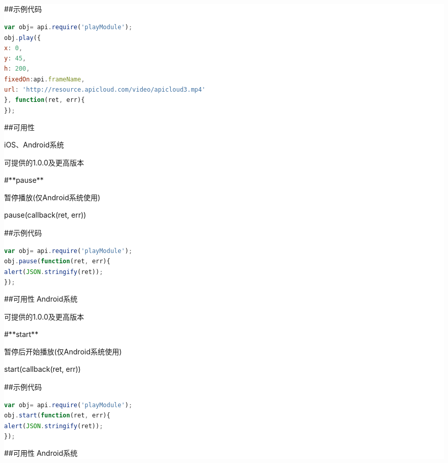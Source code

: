 ##示例代码

```js
var obj= api.require('playModule');
obj.play({
x: 0,
y: 45,
h: 200,
fixedOn:api.frameName,
url: 'http://resource.apicloud.com/video/apicloud3.mp4'
}, function(ret, err){
});
```

##可用性

iOS、Android系统

可提供的1.0.0及更高版本



<div id="a3"></div>
#**pause**

暂停播放(仅Android系统使用)

pause(callback(ret, err))

##示例代码

```js
var obj= api.require('playModule');
obj.pause(function(ret, err){
alert(JSON.stringify(ret));
});
```

##可用性
Android系统

可提供的1.0.0及更高版本



<div id="a4"></div>
#**start**

暂停后开始播放(仅Android系统使用)

start(callback(ret, err))

##示例代码

```js
var obj= api.require('playModule');
obj.start(function(ret, err){
alert(JSON.stringify(ret));
});
```

##可用性
Android系统

